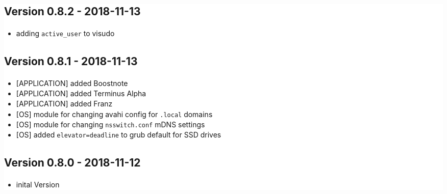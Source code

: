 ## Version 0.8.2 - 2018-11-13

* adding `active_user` to visudo

## Version 0.8.1 - 2018-11-13

* [APPLICATION] added Boostnote
* [APPLICATION] added Terminus Alpha
* [APPLICATION] added Franz
* [OS] module for changing avahi config for `.local` domains
* [OS] module for changing `nsswitch.conf` mDNS settings
* [OS] added `elevator=deadline` to grub default for SSD drives

## Version 0.8.0 - 2018-11-12

* inital Version
